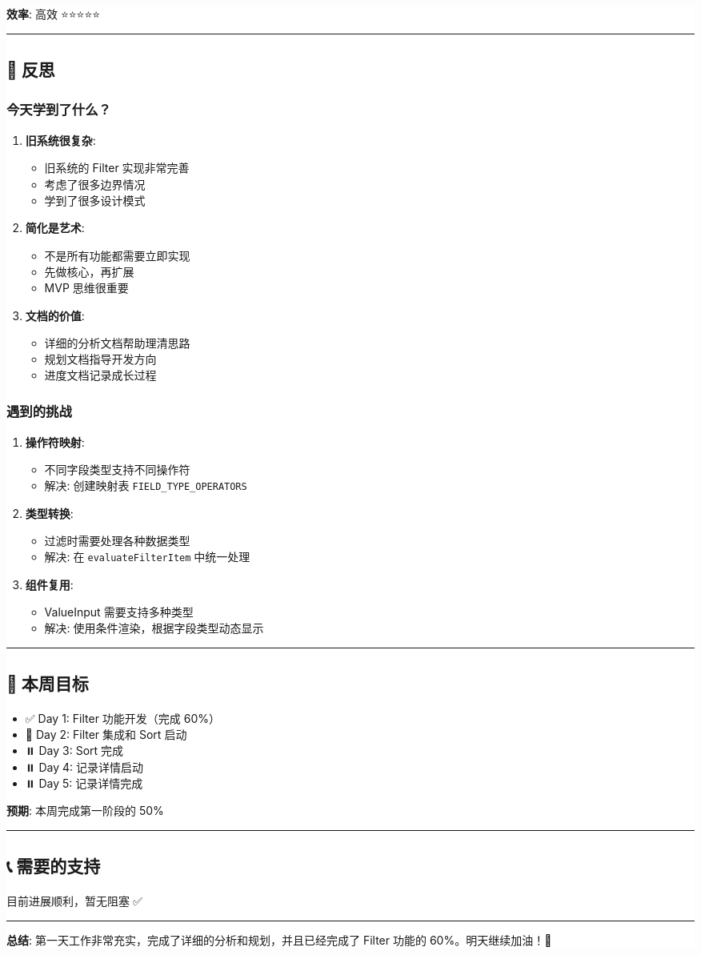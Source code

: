 **效率**: 高效 ⭐⭐⭐⭐⭐

---

## 💬 反思

### 今天学到了什么？

1. **旧系统很复杂**: 
   - 旧系统的 Filter 实现非常完善
   - 考虑了很多边界情况
   - 学到了很多设计模式

2. **简化是艺术**:
   - 不是所有功能都需要立即实现
   - 先做核心，再扩展
   - MVP 思维很重要

3. **文档的价值**:
   - 详细的分析文档帮助理清思路
   - 规划文档指导开发方向
   - 进度文档记录成长过程

### 遇到的挑战

1. **操作符映射**: 
   - 不同字段类型支持不同操作符
   - 解决: 创建映射表 `FIELD_TYPE_OPERATORS`

2. **类型转换**: 
   - 过滤时需要处理各种数据类型
   - 解决: 在 `evaluateFilterItem` 中统一处理

3. **组件复用**: 
   - ValueInput 需要支持多种类型
   - 解决: 使用条件渲染，根据字段类型动态显示

---

## 🎯 本周目标

- ✅ Day 1: Filter 功能开发（完成 60%）
- 🔄 Day 2: Filter 集成和 Sort 启动
- ⏸️ Day 3: Sort 完成
- ⏸️ Day 4: 记录详情启动
- ⏸️ Day 5: 记录详情完成

**预期**: 本周完成第一阶段的 50%

---

## 📞 需要的支持

目前进展顺利，暂无阻塞 ✅

---

**总结**: 第一天工作非常充实，完成了详细的分析和规划，并且已经完成了 Filter 功能的 60%。明天继续加油！💪

